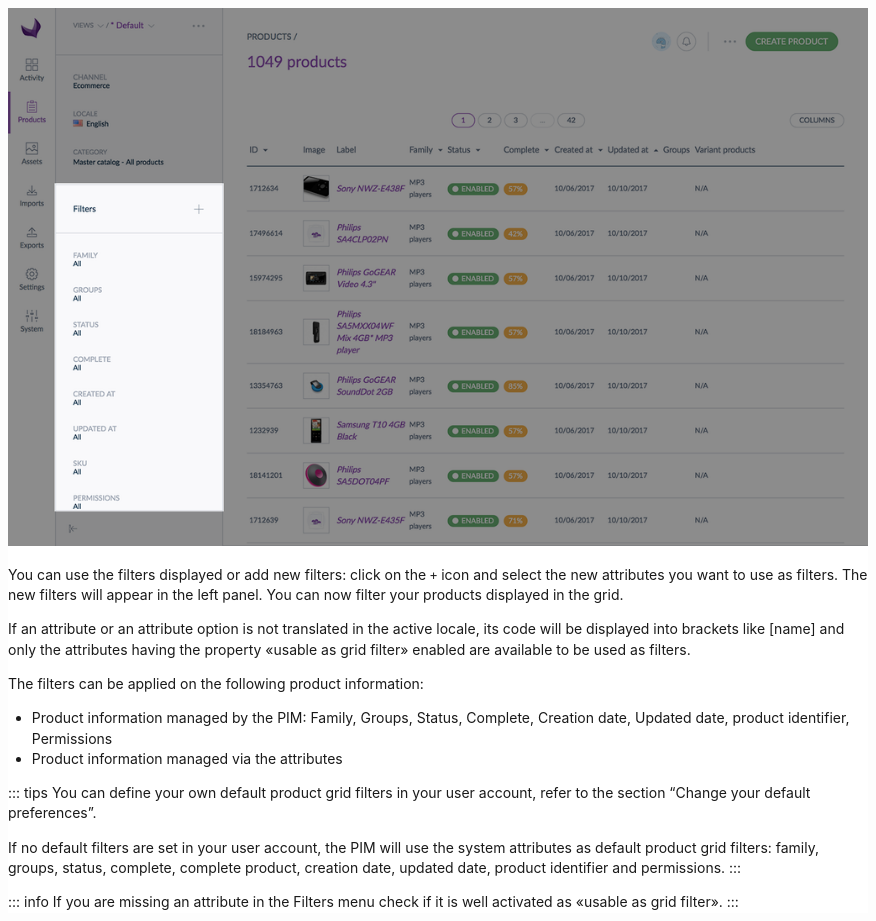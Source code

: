 ![Use filters](https://github.com/akeneo/pim-helpcenter/blob/996b7d0d1923df7606ff45b60e523a61b708dfd5/content/md/products-super-power/img/Products_Filters.png)

You can use the filters displayed or add new filters: click on the `+` icon and select the new attributes you want to use as filters. The new filters will appear in the left panel. You can now filter your products displayed in the grid.

If an attribute or an attribute option is not translated in the active locale, its code will be displayed into brackets like [name] and only the attributes having the property «usable as grid filter» enabled are available to be used as filters.

The filters can be applied on the following product information:
- Product information managed by the PIM: Family, Groups, Status, Complete, Creation date, Updated date, product identifier, Permissions
- Product information managed via the attributes

::: tips
You can define your own default product grid filters in your user account, refer to the section “Change your default preferences”.

If no default filters are set in your user account, the PIM will use the system attributes as default product grid filters: family, groups, status, complete, complete product, creation date, updated date, product identifier and permissions.
:::

::: info
If you are missing an attribute in the Filters menu check if it is well activated as «usable as grid filter».
:::
